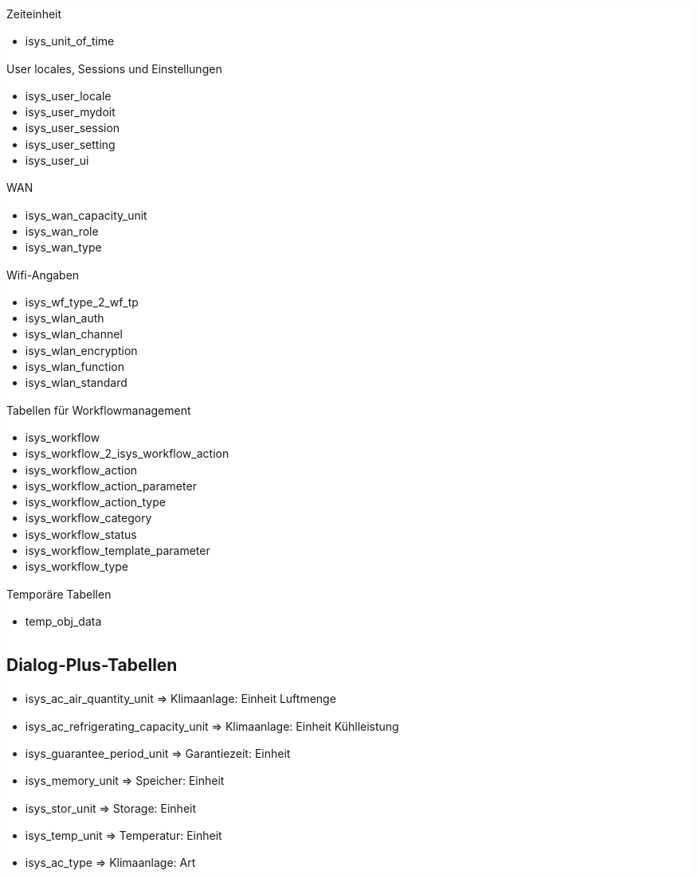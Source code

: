 Zeiteinheit

*   isys\_unit\_of\_time

User locales, Sessions und Einstellungen

*   isys\_user\_locale
*   isys\_user\_mydoit
*   isys\_user\_session
*   isys\_user\_setting
*   isys\_user\_ui

WAN

*   isys\_wan\_capacity\_unit
*   isys\_wan\_role
*   isys\_wan\_type

Wifi-Angaben

*   isys\_wf\_type\_2\_wf\_tp
*   isys\_wlan\_auth
*   isys\_wlan\_channel
*   isys\_wlan\_encryption
*   isys\_wlan\_function
*   isys\_wlan\_standard

Tabellen für Workflowmanagement

*   isys\_workflow
*   isys\_workflow\_2\_isys\_workflow\_action
*   isys\_workflow\_action
*   isys\_workflow\_action\_parameter
*   isys\_workflow\_action\_type
*   isys\_workflow\_category
*   isys\_workflow\_status
*   isys\_workflow\_template\_parameter
*   isys\_workflow\_type

Temporäre Tabellen

*   temp\_obj\_data

Dialog-Plus-Tabellen
--------------------

*   isys\_ac\_air\_quantity\_unit => Klimaanlage: Einheit Luftmenge

*   isys\_ac\_refrigerating\_capacity\_unit => Klimaanlage: Einheit Kühlleistung

*   isys\_guarantee\_period\_unit => Garantiezeit: Einheit

*   isys\_memory\_unit => Speicher: Einheit

*   isys\_stor\_unit => Storage: Einheit

*   isys\_temp\_unit => Temperatur: Einheit

*   isys\_ac\_type => Klimaanlage: Art
